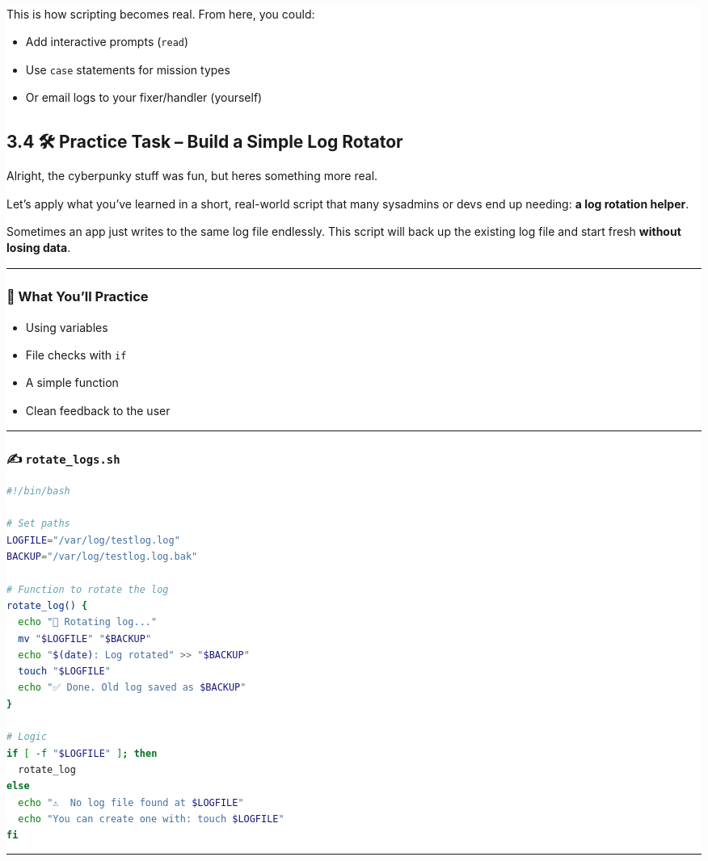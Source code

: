 This is how scripting becomes real. From here, you could:

- Add interactive prompts (`read`)
    
- Use `case` statements for mission types
    
- Or email logs to your fixer/handler (yourself)

## **3.4 🛠️ Practice Task – Build a Simple Log Rotator**

Alright, the cyberpunky stuff was fun, but heres something more real.

Let’s apply what you’ve learned in a short, real-world script that many sysadmins or devs end up needing: **a log rotation helper**.

Sometimes an app just writes to the same log file endlessly. This script will back up the existing log file and start fresh **without losing data**.

---

### 🧪 What You’ll Practice

- Using variables
    
- File checks with `if`
    
- A simple function
    
- Clean feedback to the user
    

---

### ✍️ `rotate_logs.sh`

```bash
#!/bin/bash

# Set paths
LOGFILE="/var/log/testlog.log"
BACKUP="/var/log/testlog.log.bak"

# Function to rotate the log
rotate_log() {
  echo "🔁 Rotating log..."
  mv "$LOGFILE" "$BACKUP"
  echo "$(date): Log rotated" >> "$BACKUP"
  touch "$LOGFILE"
  echo "✅ Done. Old log saved as $BACKUP"
}

# Logic
if [ -f "$LOGFILE" ]; then
  rotate_log
else
  echo "⚠️  No log file found at $LOGFILE"
  echo "You can create one with: touch $LOGFILE"
fi
```

---